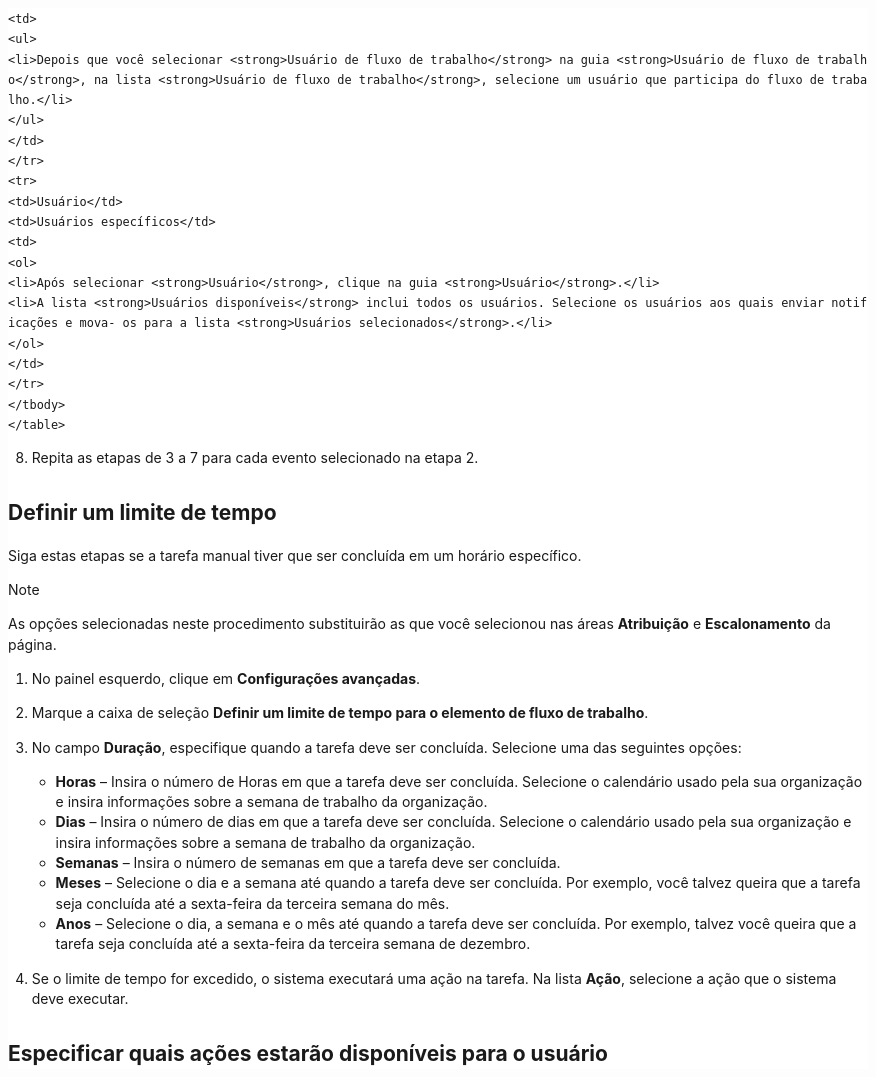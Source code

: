     <td>
    <ul>
    <li>Depois que você selecionar <strong>Usuário de fluxo de trabalho</strong> na guia <strong>Usuário de fluxo de trabalho</strong>, na lista <strong>Usuário de fluxo de trabalho</strong>, selecione um usuário que participa do fluxo de trabalho.</li>
    </ul>
    </td>
    </tr>
    <tr>
    <td>Usuário</td>
    <td>Usuários específicos</td>
    <td>
    <ol>
    <li>Após selecionar <strong>Usuário</strong>, clique na guia <strong>Usuário</strong>.</li>
    <li>A lista <strong>Usuários disponíveis</strong> inclui todos os usuários. Selecione os usuários aos quais enviar notificações e mova- os para a lista <strong>Usuários selecionados</strong>.</li>
    </ol>
    </td>
    </tr>
    </tbody>
    </table>

8. Repita as etapas de 3 a 7 para cada evento selecionado na etapa 2.

## <a name="set-a-time-limit"></a>Definir um limite de tempo

Siga estas etapas se a tarefa manual tiver que ser concluída em um horário específico.

> [!NOTE]
> As opções selecionadas neste procedimento substituirão as que você selecionou nas áreas **Atribuição** e **Escalonamento** da página.

1. No painel esquerdo, clique em **Configurações avançadas**.
2. Marque a caixa de seleção **Definir um limite de tempo para o elemento de fluxo de trabalho**.
3. No campo **Duração**, especifique quando a tarefa deve ser concluída. Selecione uma das seguintes opções:

    - **Horas** – Insira o número de Horas em que a tarefa deve ser concluída. Selecione o calendário usado pela sua organização e insira informações sobre a semana de trabalho da organização.
    - **Dias** – Insira o número de dias em que a tarefa deve ser concluída. Selecione o calendário usado pela sua organização e insira informações sobre a semana de trabalho da organização.
    - **Semanas** – Insira o número de semanas em que a tarefa deve ser concluída.
    - **Meses** – Selecione o dia e a semana até quando a tarefa deve ser concluída. Por exemplo, você talvez queira que a tarefa seja concluída até a sexta-feira da terceira semana do mês.
    - **Anos** – Selecione o dia, a semana e o mês até quando a tarefa deve ser concluída. Por exemplo, talvez você queira que a tarefa seja concluída até a sexta-feira da terceira semana de dezembro.

4. Se o limite de tempo for excedido, o sistema executará uma ação na tarefa. Na lista **Ação**, selecione a ação que o sistema deve executar.

## <a name="specify-which-actions-are-available-to-the-user"></a>Especificar quais ações estarão disponíveis para o usuário
